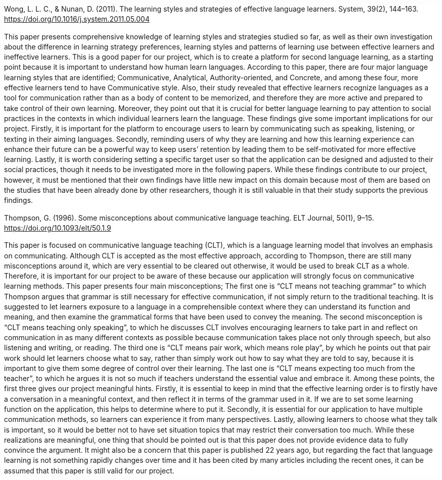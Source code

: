 Wong, L. L. C., & Nunan, D. (2011). The learning styles and strategies of effective language learners. System, 39(2), 144–163. https://doi.org/10.1016/j.system.2011.05.004
 
This paper presents comprehensive knowledge of learning styles and strategies studied so far, as well as their own investigation about the difference in learning strategy preferences, learning styles and patterns of learning use between effective learners and ineffective learners. This is a good paper for our project, which is to create a platform for second language learning, as a starting point because it is important to understand how human learn languages.
According to this paper, there are four major language learning styles that are identified; Communicative, Analytical, Authority-oriented, and Concrete, and among these four, more effective learners tend to have Communicative style. Also, their study revealed that effective learners recognize languages as a tool for communication rather than as a body of content to be memorized, and therefore they are more active and prepared to take control of their own learning. Moreover, they point out that it is crucial for better language learning to pay attention to social practices in the contexts in which individual learners learn the language.
These findings give some important implications for our project. Firstly, it is important for the platform to encourage users to learn by communicating such as speaking, listening, or texting in their aiming languages. Secondly, reminding users of why they are learning and how this learning experience can enhance their future can be a powerful way to keep users’ retention by leading them to be self-motivated for more effective learning. Lastly, it is worth considering setting a specific target user so that the application can be designed and adjusted to their social practices, though it needs to be investigated more in the following papers.
While these findings contribute to our project, however, it must be mentioned that their own findings have little new impact on this domain because most of them are based on the studies that have been already done by other researchers, though it is still valuable in that their study supports the previous findings.
 
 
 
Thompson, G. (1996). Some misconceptions about communicative language teaching. ELT Journal, 50(1), 9–15. https://doi.org/10.1093/elt/50.1.9
 
This paper is focused on communicative language teaching (CLT), which is a language learning model that involves an emphasis on communicating. Although CLT is accepted as the most effective approach, according to Thompson, there are still many misconceptions around it, which are very essential to be cleared out otherwise, it would be used to break CLT as a whole. Therefore, it is important for our project to be aware of these because our application will strongly focus on communicative learning methods.
This paper presents four main misconceptions; The first one is “CLT means not teaching grammar” to which Thompson argues that grammar is still necessary for effective communication, if not simply return to the traditional teaching. It is suggested to let learners exposure to a language in a comprehensible context where they can understand its function and meaning, and then examine the grammatical forms that have been used to convey the meaning. The second misconception is “CLT means teaching only speaking”, to which he discusses CLT involves encouraging learners to take part in and reflect on communication in as many different contexts as possible because communication takes place not only through speech, but also listening and writing, or reading. The third one is “CLT means pair work, which means role play”, by which he points out that pair work should let learners choose what to say, rather than simply work out how to say what they are told to say, because it is important to give them some degree of control over their learning. The last one is “CLT means expecting too much from the teacher”, to which he argues it is not so much if teachers understand the essential value and embrace it.
Among these points, the first three gives our project meaningful hints. Firstly, it is essential to keep in mind that the effective learning order is to firstly have a conversation in a meaningful context, and then reflect it in terms of the grammar used in it. If we are to set some learning function on the application, this helps to determine where to put it. Secondly, it is essential for our application to have multiple communication methods, so learners can experience it from many perspectives. Lastly, allowing learners to choose what they talk is important, so it would be better not to have set situation topics that may restrict their conversation too much.
While these realizations are meaningful, one thing that should be pointed out is that this paper does not provide evidence data to fully convince the argument. It might also be a concern that this paper is published 22 years ago, but regarding the fact that language learning is not something rapidly changes over time and it has been cited by many articles including the recent ones, it can be assumed that this paper is still valid for our project.
 